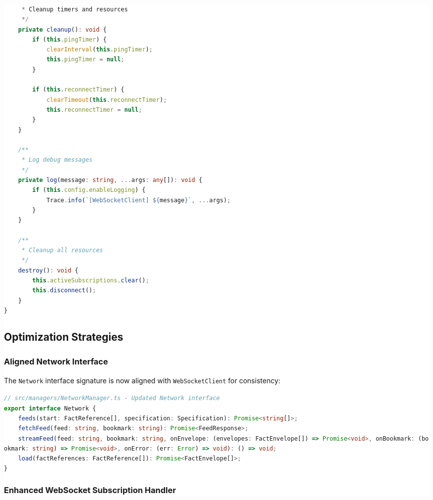 ```typescript
     * Cleanup timers and resources
     */
    private cleanup(): void {
        if (this.pingTimer) {
            clearInterval(this.pingTimer);
            this.pingTimer = null;
        }
        
        if (this.reconnectTimer) {
            clearTimeout(this.reconnectTimer);
            this.reconnectTimer = null;
        }
    }

    /**
     * Log debug messages
     */
    private log(message: string, ...args: any[]): void {
        if (this.config.enableLogging) {
            Trace.info(`[WebSocketClient] ${message}`, ...args);
        }
    }

    /**
     * Cleanup all resources
     */
    destroy(): void {
        this.activeSubscriptions.clear();
        this.disconnect();
    }
}
```

## Optimization Strategies

### Aligned Network Interface

The `Network` interface signature is now aligned with `WebSocketClient` for consistency:

```typescript
// src/managers/NetworkManager.ts - Updated Network interface
export interface Network {
    feeds(start: FactReference[], specification: Specification): Promise<string[]>;
    fetchFeed(feed: string, bookmark: string): Promise<FeedResponse>;
    streamFeed(feed: string, bookmark: string, onEnvelope: (envelopes: FactEnvelope[]) => Promise<void>, onBookmark: (bookmark: string) => Promise<void>, onError: (err: Error) => void): () => void;
    load(factReferences: FactReference[]): Promise<FactEnvelope[]>;
}
```

### Enhanced WebSocket Subscription Handler
